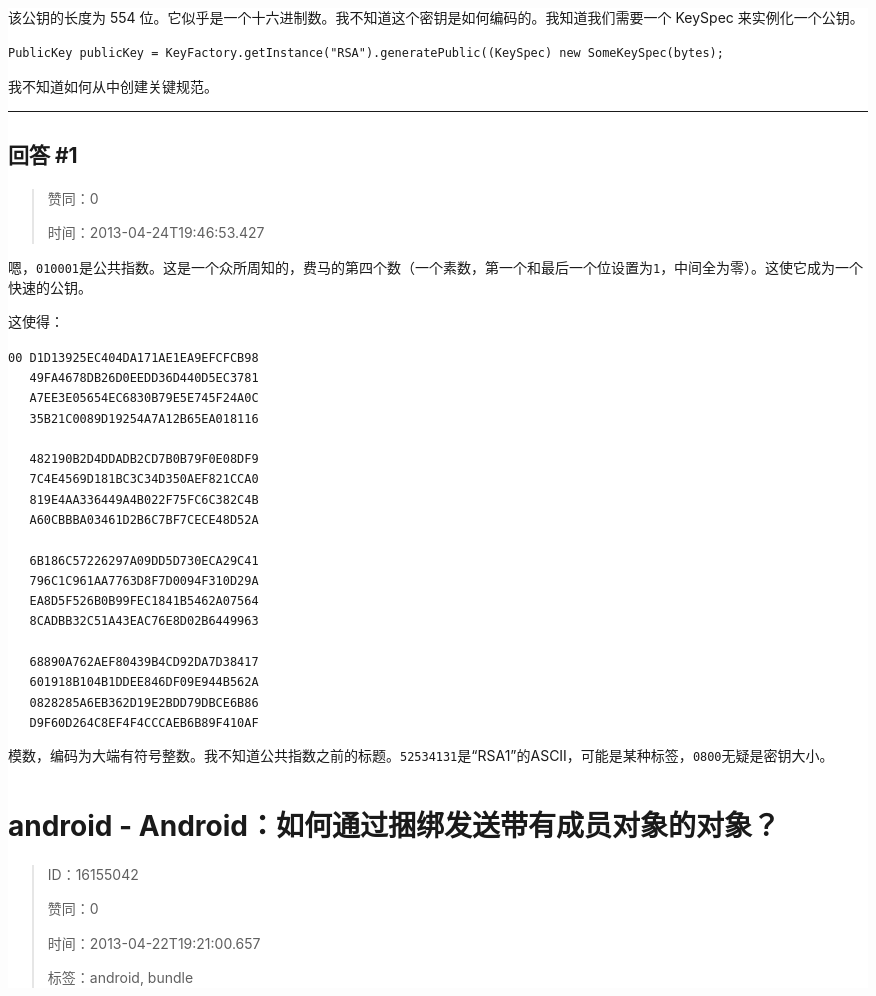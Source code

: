 该公钥的长度为 554 位。它似乎是一个十六进制数。我不知道这个密钥是如何编码的。我知道我们需要一个 KeySpec 来实例化一个公钥。

```
PublicKey publicKey = KeyFactory.getInstance("RSA").generatePublic((KeySpec) new SomeKeySpec(bytes); 
```

我不知道如何从中创建关键规范。

* * *

## 回答 #1

> 赞同：0
> 
> 时间：2013-04-24T19:46:53.427

嗯，`010001`是公共指数。这是一个众所周知的，费马的第四个数（一个素数，第一个和最后一个位设置为`1`，中间全为零）。这使它成为一个快速的公钥。

这使得：

```
00 D1D13925EC404DA171AE1EA9EFCFCB98
   49FA4678DB26D0EEDD36D440D5EC3781
   A7EE3E05654EC6830B79E5E745F24A0C
   35B21C0089D19254A7A12B65EA018116

   482190B2D4DDADB2CD7B0B79F0E08DF9
   7C4E4569D181BC3C34D350AEF821CCA0
   819E4AA336449A4B022F75FC6C382C4B
   A60CBBBA03461D2B6C7BF7CECE48D52A

   6B186C57226297A09DD5D730ECA29C41
   796C1C961AA7763D8F7D0094F310D29A
   EA8D5F526B0B99FEC1841B5462A07564
   8CADBB32C51A43EAC76E8D02B6449963

   68890A762AEF80439B4CD92DA7D38417
   601918B104B1DDEE846DF09E944B562A
   0828285A6EB362D19E2BDD79DBCE6B86
   D9F60D264C8EF4F4CCCAEB6B89F410AF 
```

模数，编码为大端有符号整数。我不知道公共指数之前的标题。`52534131`是“RSA1”的ASCII，可能是某种标签，`0800`无疑是密钥大小。

# android - Android：如何通过捆绑发送带有成员对象的对象？

> ID：16155042
> 
> 赞同：0
> 
> 时间：2013-04-22T19:21:00.657
> 
> 标签：android, bundle

